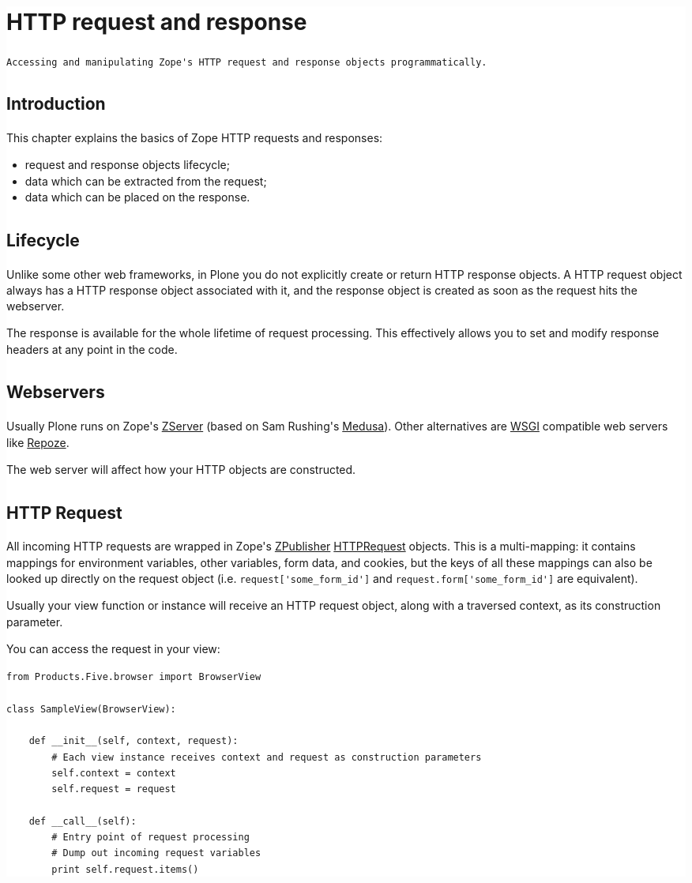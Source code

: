 # HTTP request and response

```{admonition} Description
Accessing and manipulating Zope's HTTP request and response objects programmatically.
```

## Introduction

This chapter explains the basics of Zope HTTP requests and responses:

- request and response objects lifecycle;
- data which can be extracted from the request;
- data which can be placed on the response.

## Lifecycle

Unlike some other web frameworks, in Plone you do not explicitly create or
return HTTP response objects.  A HTTP request object always has a HTTP response
object associated with it, and the response object is created as soon as the
request hits the webserver.

The response is available for the whole lifetime of request processing.  This
effectively allows you to set and modify response headers at any point in the
code.

## Webservers

Usually Plone runs on Zope's [ZServer] (based on Sam Rushing's [Medusa]). Other
alternatives are [WSGI] compatible web servers like [Repoze].

The web server will affect how your HTTP objects are constructed.

## HTTP Request

All incoming HTTP requests are wrapped in Zope's [ZPublisher] [HTTPRequest]
objects. This is a multi-mapping: it contains mappings for environment
variables, other variables, form data, and cookies, but the keys of all these
mappings can also be looked up directly on the request object (i.e.
`request['some_form_id']` and `request.form['some_form_id']` are
equivalent).

Usually your view function or instance will receive an HTTP request object,
along with a traversed context, as its construction parameter.

You can access the request in your view:

```
from Products.Five.browser import BrowserView

class SampleView(BrowserView):

    def __init__(self, context, request):
        # Each view instance receives context and request as construction parameters
        self.context = context
        self.request = request

    def __call__(self):
        # Entry point of request processing
        # Dump out incoming request variables
        print self.request.items()
```


[annotations]: https://pypi.python.org/pypi/zope.annotation/3.4.1
[httprequest]: https://github.com/zopefoundation/Zope/blob/master/src/ZPublisher/HTTPRequest.py
[httpresponse]: https://github.com/zopefoundation/Zope/blob/master/src/ZPublisher/HTTPResponse.py
[medusa]: https://web.archive.org/web/20110714080523/http://www.amk.ca/python/code/medusa.html
[repoze]: http://repoze.org/
[wsgi]: http://ivory.idyll.org/articles/wsgi-intro/what-is-wsgi.html
[zpublisher]: http://www.python.org/
[zserver]: https://github.com/zopefoundation/ZServer/blob/master/src/ZServer/README.txt